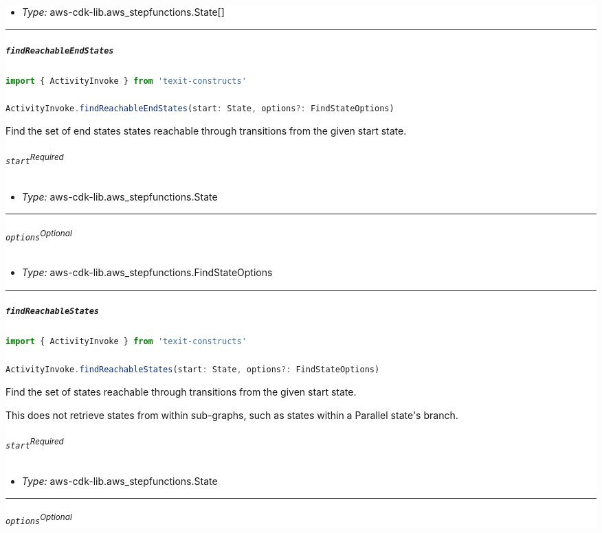 - *Type:* aws-cdk-lib.aws_stepfunctions.State[]

---

##### `findReachableEndStates` <a name="findReachableEndStates" id="texit-constructs.ActivityInvoke.findReachableEndStates"></a>

```typescript
import { ActivityInvoke } from 'texit-constructs'

ActivityInvoke.findReachableEndStates(start: State, options?: FindStateOptions)
```

Find the set of end states states reachable through transitions from the given start state.

###### `start`<sup>Required</sup> <a name="start" id="texit-constructs.ActivityInvoke.findReachableEndStates.parameter.start"></a>

- *Type:* aws-cdk-lib.aws_stepfunctions.State

---

###### `options`<sup>Optional</sup> <a name="options" id="texit-constructs.ActivityInvoke.findReachableEndStates.parameter.options"></a>

- *Type:* aws-cdk-lib.aws_stepfunctions.FindStateOptions

---

##### `findReachableStates` <a name="findReachableStates" id="texit-constructs.ActivityInvoke.findReachableStates"></a>

```typescript
import { ActivityInvoke } from 'texit-constructs'

ActivityInvoke.findReachableStates(start: State, options?: FindStateOptions)
```

Find the set of states reachable through transitions from the given start state.

This does not retrieve states from within sub-graphs, such as states within a Parallel state's branch.

###### `start`<sup>Required</sup> <a name="start" id="texit-constructs.ActivityInvoke.findReachableStates.parameter.start"></a>

- *Type:* aws-cdk-lib.aws_stepfunctions.State

---

###### `options`<sup>Optional</sup> <a name="options" id="texit-constructs.ActivityInvoke.findReachableStates.parameter.options"></a>
